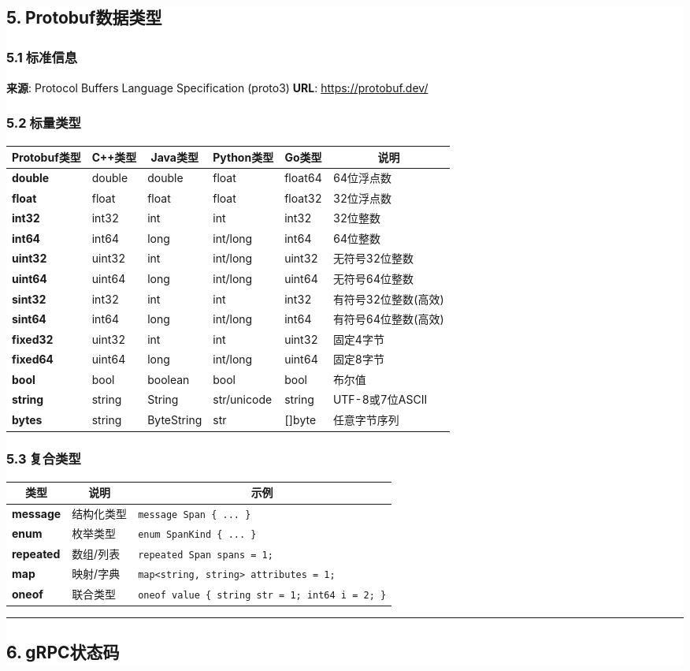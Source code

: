 
## 5. Protobuf数据类型

### 5.1 标准信息

**来源**: Protocol Buffers Language Specification (proto3)
**URL**: https://protobuf.dev/

### 5.2 标量类型

| Protobuf类型 | C++类型 | Java类型 | Python类型 | Go类型 | 说明 |
|--------------|---------|----------|------------|--------|------|
| **double** | double | double | float | float64 | 64位浮点数 |
| **float** | float | float | float | float32 | 32位浮点数 |
| **int32** | int32 | int | int | int32 | 32位整数 |
| **int64** | int64 | long | int/long | int64 | 64位整数 |
| **uint32** | uint32 | int | int/long | uint32 | 无符号32位整数 |
| **uint64** | uint64 | long | int/long | uint64 | 无符号64位整数 |
| **sint32** | int32 | int | int | int32 | 有符号32位整数(高效) |
| **sint64** | int64 | long | int/long | int64 | 有符号64位整数(高效) |
| **fixed32** | uint32 | int | int | uint32 | 固定4字节 |
| **fixed64** | uint64 | long | int/long | uint64 | 固定8字节 |
| **bool** | bool | boolean | bool | bool | 布尔值 |
| **string** | string | String | str/unicode | string | UTF-8或7位ASCII |
| **bytes** | string | ByteString | str | []byte | 任意字节序列 |

### 5.3 复合类型

| 类型 | 说明 | 示例 |
|------|------|------|
| **message** | 结构化类型 | `message Span { ... }` |
| **enum** | 枚举类型 | `enum SpanKind { ... }` |
| **repeated** | 数组/列表 | `repeated Span spans = 1;` |
| **map** | 映射/字典 | `map<string, string> attributes = 1;` |
| **oneof** | 联合类型 | `oneof value { string str = 1; int64 i = 2; }` |

---

## 6. gRPC状态码
